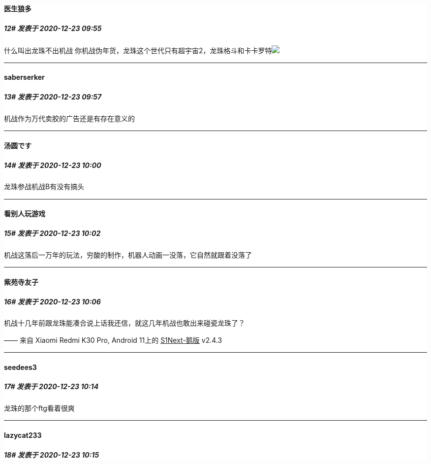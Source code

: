 ####  医生狼多  
##### 12#       发表于 2020-12-23 09:55


什么叫出龙珠不出机战
你机战伪年货，龙珠这个世代只有超宇宙2，龙珠格斗和卡卡罗特<img src="https://static.saraba1st.com/image/smiley/face2017/001.png" referrerpolicy="no-referrer">


-----

####  saberserker  
##### 13#       发表于 2020-12-23 09:57


机战作为万代卖胶的广告还是有存在意义的


-----

####  汤圆です  
##### 14#       发表于 2020-12-23 10:00


龙珠参战机战B有没有搞头


-----

####  看别人玩游戏  
##### 15#       发表于 2020-12-23 10:02


机战这落后一万年的玩法，穷酸的制作，机器人动画一没落，它自然就跟着没落了


-----

####  紫苑寺友子  
##### 16#       发表于 2020-12-23 10:06


机战十几年前跟龙珠能凑合说上话我还信，就这几年机战也敢出来碰瓷龙珠了？

—— 来自 Xiaomi Redmi K30 Pro, Android 11上的 [S1Next-鹅版](https://github.com/ykrank/S1-Next/releases) v2.4.3


-----

####  seedees3  
##### 17#       发表于 2020-12-23 10:14


龙珠的那个ftg看着很爽


-----

####  lazycat233  
##### 18#       发表于 2020-12-23 10:15
